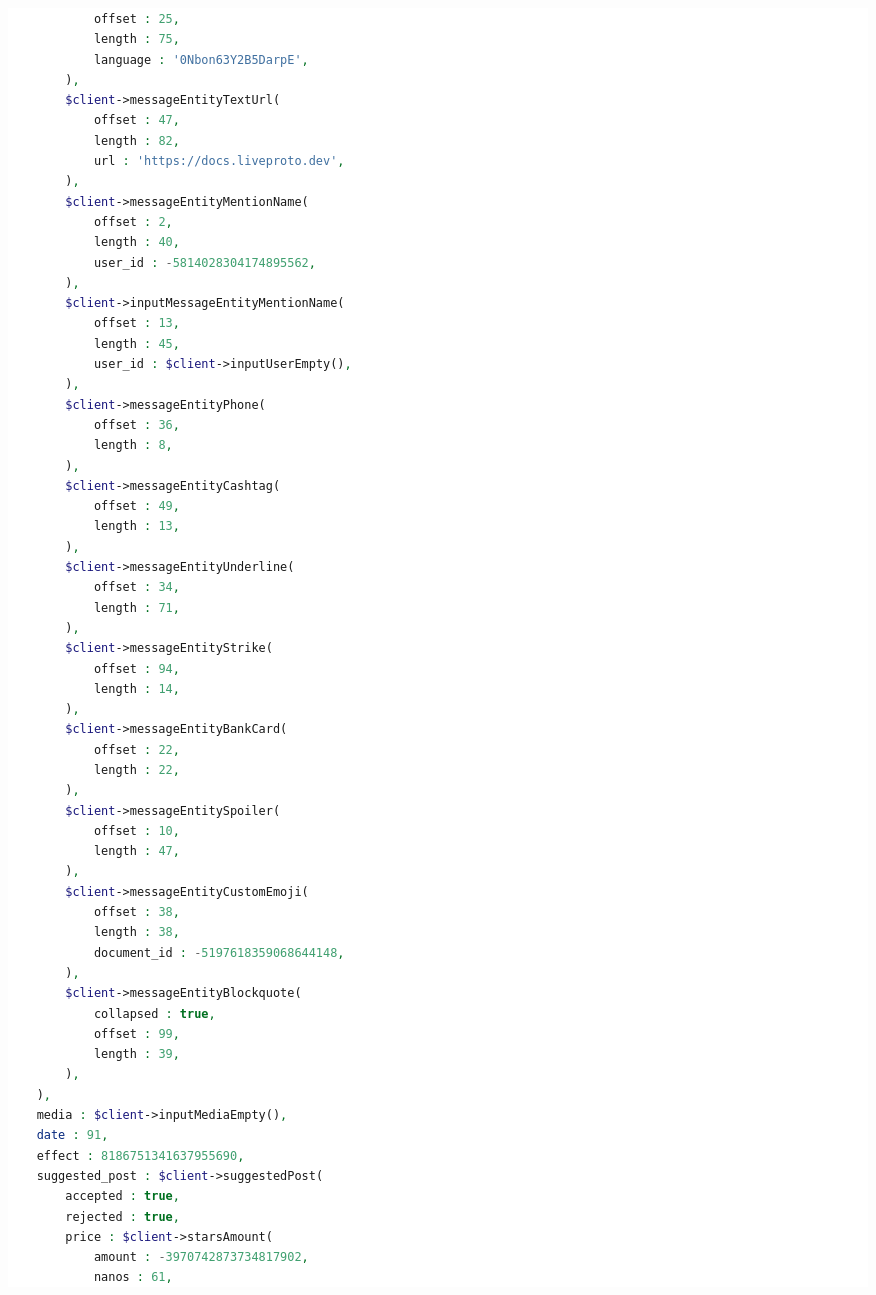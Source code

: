 ```php
			offset : 25,
			length : 75,
			language : '0Nbon63Y2B5DarpE',
		),
		$client->messageEntityTextUrl(
			offset : 47,
			length : 82,
			url : 'https://docs.liveproto.dev',
		),
		$client->messageEntityMentionName(
			offset : 2,
			length : 40,
			user_id : -5814028304174895562,
		),
		$client->inputMessageEntityMentionName(
			offset : 13,
			length : 45,
			user_id : $client->inputUserEmpty(),
		),
		$client->messageEntityPhone(
			offset : 36,
			length : 8,
		),
		$client->messageEntityCashtag(
			offset : 49,
			length : 13,
		),
		$client->messageEntityUnderline(
			offset : 34,
			length : 71,
		),
		$client->messageEntityStrike(
			offset : 94,
			length : 14,
		),
		$client->messageEntityBankCard(
			offset : 22,
			length : 22,
		),
		$client->messageEntitySpoiler(
			offset : 10,
			length : 47,
		),
		$client->messageEntityCustomEmoji(
			offset : 38,
			length : 38,
			document_id : -5197618359068644148,
		),
		$client->messageEntityBlockquote(
			collapsed : true,
			offset : 99,
			length : 39,
		),
	),
	media : $client->inputMediaEmpty(),
	date : 91,
	effect : 8186751341637955690,
	suggested_post : $client->suggestedPost(
		accepted : true,
		rejected : true,
		price : $client->starsAmount(
			amount : -3970742873734817902,
			nanos : 61,
```